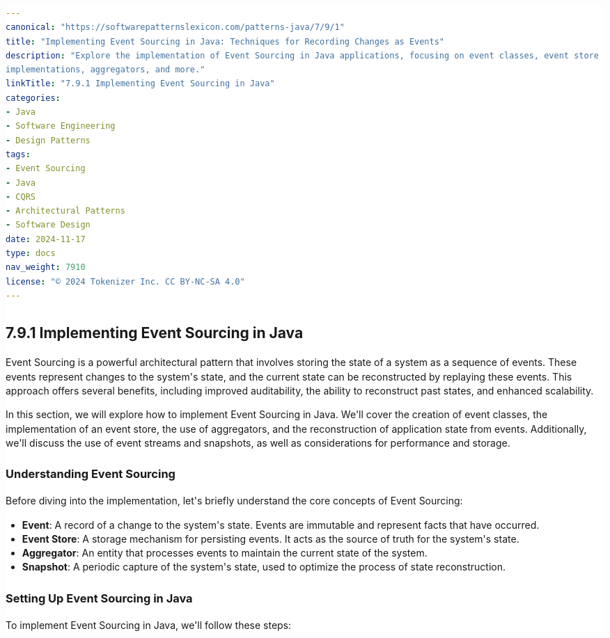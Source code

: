```yaml
---
canonical: "https://softwarepatternslexicon.com/patterns-java/7/9/1"
title: "Implementing Event Sourcing in Java: Techniques for Recording Changes as Events"
description: "Explore the implementation of Event Sourcing in Java applications, focusing on event classes, event store implementations, aggregators, and more."
linkTitle: "7.9.1 Implementing Event Sourcing in Java"
categories:
- Java
- Software Engineering
- Design Patterns
tags:
- Event Sourcing
- Java
- CQRS
- Architectural Patterns
- Software Design
date: 2024-11-17
type: docs
nav_weight: 7910
license: "© 2024 Tokenizer Inc. CC BY-NC-SA 4.0"
---
```


## 7.9.1 Implementing Event Sourcing in Java

Event Sourcing is a powerful architectural pattern that involves storing the state of a system as a sequence of events. These events represent changes to the system's state, and the current state can be reconstructed by replaying these events. This approach offers several benefits, including improved auditability, the ability to reconstruct past states, and enhanced scalability.

In this section, we will explore how to implement Event Sourcing in Java. We'll cover the creation of event classes, the implementation of an event store, the use of aggregators, and the reconstruction of application state from events. Additionally, we'll discuss the use of event streams and snapshots, as well as considerations for performance and storage.

### Understanding Event Sourcing

Before diving into the implementation, let's briefly understand the core concepts of Event Sourcing:

- **Event**: A record of a change to the system's state. Events are immutable and represent facts that have occurred.
- **Event Store**: A storage mechanism for persisting events. It acts as the source of truth for the system's state.
- **Aggregator**: An entity that processes events to maintain the current state of the system.
- **Snapshot**: A periodic capture of the system's state, used to optimize the process of state reconstruction.

### Setting Up Event Sourcing in Java

To implement Event Sourcing in Java, we'll follow these steps:
